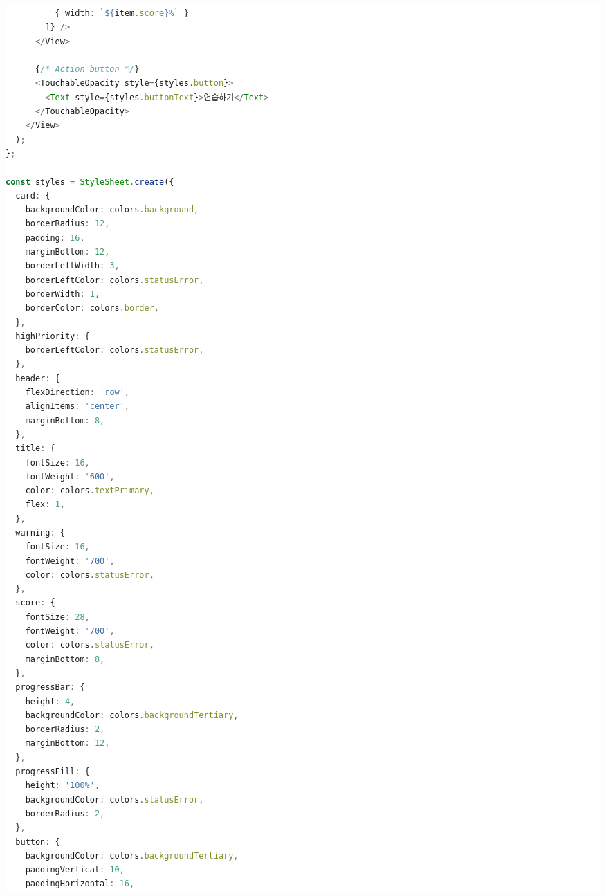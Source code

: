 ```typescript
          { width: `${item.score}%` }
        ]} />
      </View>

      {/* Action button */}
      <TouchableOpacity style={styles.button}>
        <Text style={styles.buttonText}>연습하기</Text>
      </TouchableOpacity>
    </View>
  );
};

const styles = StyleSheet.create({
  card: {
    backgroundColor: colors.background,
    borderRadius: 12,
    padding: 16,
    marginBottom: 12,
    borderLeftWidth: 3,
    borderLeftColor: colors.statusError,
    borderWidth: 1,
    borderColor: colors.border,
  },
  highPriority: {
    borderLeftColor: colors.statusError,
  },
  header: {
    flexDirection: 'row',
    alignItems: 'center',
    marginBottom: 8,
  },
  title: {
    fontSize: 16,
    fontWeight: '600',
    color: colors.textPrimary,
    flex: 1,
  },
  warning: {
    fontSize: 16,
    fontWeight: '700',
    color: colors.statusError,
  },
  score: {
    fontSize: 28,
    fontWeight: '700',
    color: colors.statusError,
    marginBottom: 8,
  },
  progressBar: {
    height: 4,
    backgroundColor: colors.backgroundTertiary,
    borderRadius: 2,
    marginBottom: 12,
  },
  progressFill: {
    height: '100%',
    backgroundColor: colors.statusError,
    borderRadius: 2,
  },
  button: {
    backgroundColor: colors.backgroundTertiary,
    paddingVertical: 10,
    paddingHorizontal: 16,
```